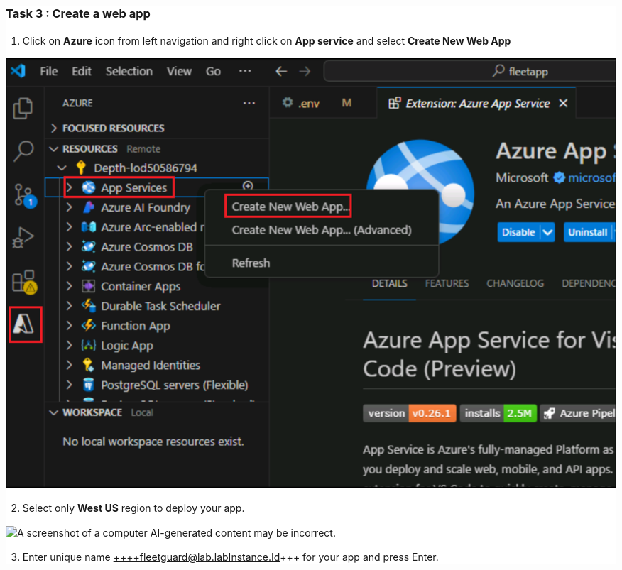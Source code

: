 ### Task 3 : Create a web app 

1.  Click on **Azure** icon from left navigation and right click on  **App service** and select **Create New Web App**

  ![](./media/image206.png)

2.  Select only  **West US** region to deploy your app.

  ![A screenshot of a computer AI-generated content may be
incorrect.](./media/image207.png)

3.  Enter unique name ++++fleetguard@lab.labInstance.Id+++ for your app and press Enter.
